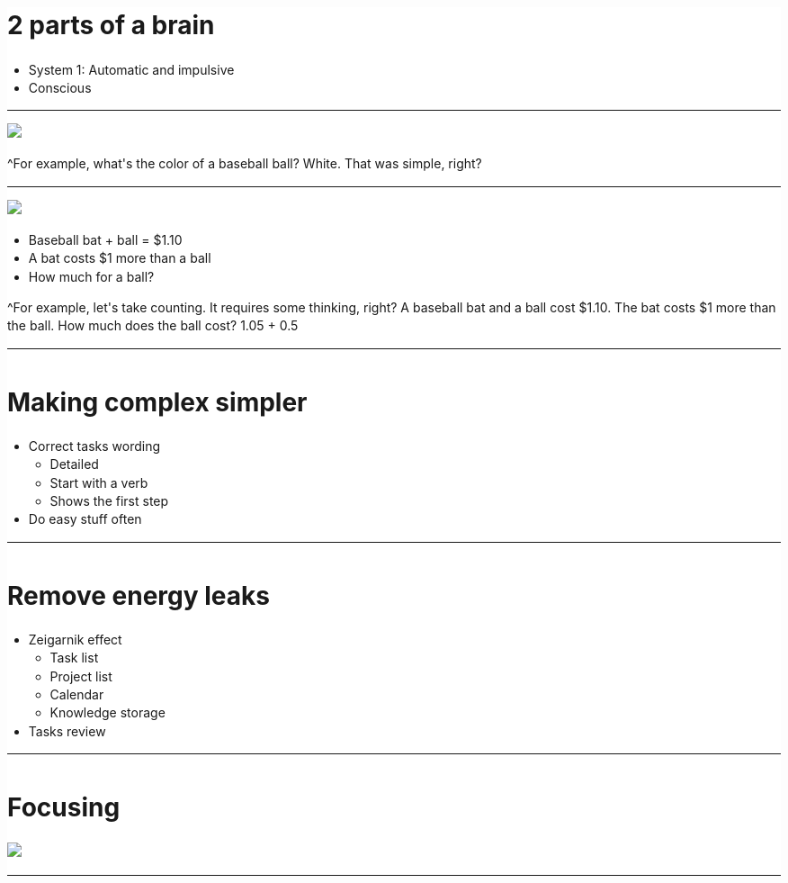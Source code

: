 
# 2 parts of a brain

* System 1: Automatic and impulsive
* Conscious

---

![](img/baseball.jpg)

^For example, what's the color of a baseball ball? White. That was simple, right?

---

![](img/baseball.jpg)

* Baseball bat + ball = $1.10
* A bat costs $1 more than a ball
* How much for a ball?

^For example, let's take counting. It requires some thinking, right? A baseball bat and a ball cost $1.10. The bat costs $1 more than the ball. How much does the ball cost? 1.05 + 0.5

---

# Making complex simpler

* Correct tasks wording
    * Detailed
    * Start with a verb
    * Shows the first step
* Do easy stuff often 

---

# Remove energy leaks

* Zeigarnik effect
    * Task list
    * Project list
    * Calendar
    * Knowledge storage
* Tasks review

---

# Focusing

![](img/target.jpg)

---